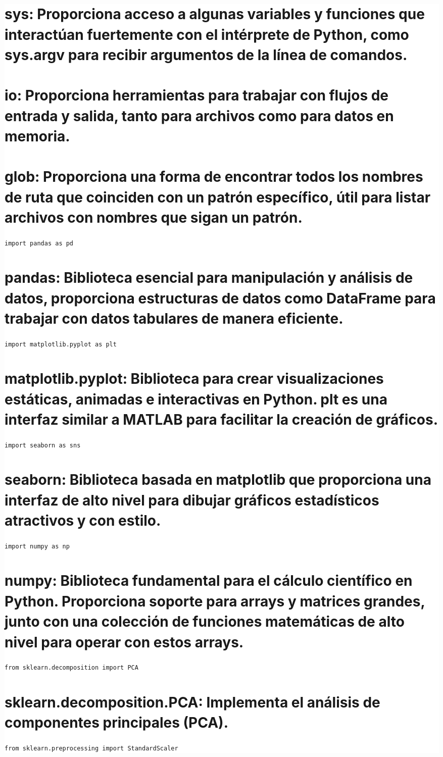 # sys: Proporciona acceso a algunas variables y funciones que interactúan fuertemente con el intérprete de Python, como sys.argv para recibir argumentos de la línea de comandos.

# io: Proporciona herramientas para trabajar con flujos de entrada y salida, tanto para archivos como para datos en memoria.

# glob: Proporciona una forma de encontrar todos los nombres de ruta que coinciden con un patrón específico, útil para listar archivos con nombres que sigan un patrón.

    import pandas as pd

# pandas: Biblioteca esencial para manipulación y análisis de datos, proporciona estructuras de datos como DataFrame para trabajar con datos tabulares de manera eficiente.

    import matplotlib.pyplot as plt

# matplotlib.pyplot: Biblioteca para crear visualizaciones estáticas, animadas e interactivas en Python. plt es una interfaz similar a MATLAB para facilitar la creación de gráficos.

    import seaborn as sns

# seaborn: Biblioteca basada en matplotlib que proporciona una interfaz de alto nivel para dibujar gráficos estadísticos atractivos y con estilo.

    import numpy as np

# numpy: Biblioteca fundamental para el cálculo científico en Python. Proporciona soporte para arrays y matrices grandes, junto con una colección de funciones matemáticas de alto nivel para operar con estos arrays.

    from sklearn.decomposition import PCA

# sklearn.decomposition.PCA: Implementa el análisis de componentes principales (PCA).

    from sklearn.preprocessing import StandardScaler
